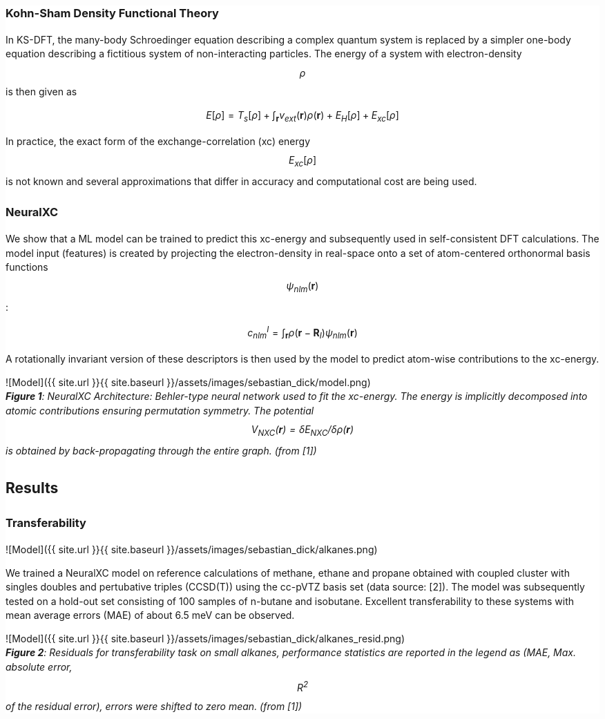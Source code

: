 
### Kohn-Sham Density Functional Theory
In KS-DFT, the many-body Schroedinger equation describing a complex quantum
system is replaced by a simpler one-body equation describing a fictitious system of
non-interacting particles.
The energy of a system with electron-density $$ \rho $$ is then given as

$$ E[\rho] = T_{s}[\rho] + \int_\mathbf{r} v_{ext}(\mathbf{r})\rho(\mathbf{r}) + E_{H}[\rho] + E_{xc}[\rho]$$

In practice, the exact form of the exchange-correlation (xc) energy $$ E_{xc} [\rho] $$ is not known
and several approximations that differ in accuracy and computational cost are being
used.
### NeuralXC
We show that a ML model can be trained to predict this xc-energy and subsequently
used in self-consistent DFT calculations. The model input (features) is created by
projecting the electron-density in real-space onto a set of atom-centered orthonormal
basis functions $$ \psi_{nlm}(\mathbf{r}) $$:

$$ c^I_{nlm} = \int_\mathbf{r} \rho(\mathbf{r} - \mathbf{R}_{I}) \psi_{nlm}(\mathbf{r}) $$

A rotationally invariant version of these descriptors is then used by the model to predict atom-wise contributions to the xc-energy.


![Model]({{ site.url }}{{ site.baseurl }}/assets/images/sebastian_dick/model.png)  
***Figure 1**: NeuralXC Architecture: Behler-type
neural network used to
fit the xc-energy. The
energy is implicitly
decomposed into atomic
contributions ensuring
permutation symmetry. The potential $$ V_{NXC}(\mathbf{r}) = \delta E_{NXC}/\delta \rho(\mathbf{r})$$ is obtained by back-propagating through the entire graph.
(from [1])*

## Results 

### Transferability

![Model]({{ site.url }}{{ site.baseurl }}/assets/images/sebastian_dick/alkanes.png)  

We trained a NeuralXC model on reference calculations of methane, ethane and propane obtained with coupled cluster with singles doubles and pertubative triples (CCSD(T)) using the cc-pVTZ basis set (data source: [2]).  The model was subsequently tested on a hold-out set consisting of 100 samples of n-butane and isobutane. Excellent transferability to these systems with mean average errors (MAE) of about 6.5 meV can be observed. 

![Model]({{ site.url }}{{ site.baseurl }}/assets/images/sebastian_dick/alkanes_resid.png)  
***Figure 2**: Residuals for transferability task on small alkanes, performance statistics are reported in the legend as (MAE, Max. absolute error, $$R^2$$ of the residual error), errors were shifted to zero mean. (from [1])*
